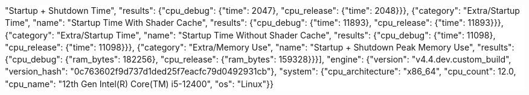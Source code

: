 "Startup + Shutdown Time", "results": {"cpu_debug": {"time": 2047}, "cpu_release": {"time": 2048}}}, {"category": "Extra/Startup Time", "name": "Startup Time With Shader Cache", "results": {"cpu_debug": {"time": 11893}, "cpu_release": {"time": 11893}}}, {"category": "Extra/Startup Time", "name": "Startup Time Without Shader Cache", "results": {"cpu_debug": {"time": 11098}, "cpu_release": {"time": 11098}}}, {"category": "Extra/Memory Use", "name": "Startup + Shutdown Peak Memory Use", "results": {"cpu_debug": {"ram_bytes": 182256}, "cpu_release": {"ram_bytes": 159328}}}], "engine": {"version": "v4.4.dev.custom_build", "version_hash": "0c763602f9d737d1ded25f7eacfc79d0492931cb"}, "system": {"cpu_architecture": "x86_64", "cpu_count": 12.0, "cpu_name": "12th Gen Intel(R) Core(TM) i5-12400", "os": "Linux"}}